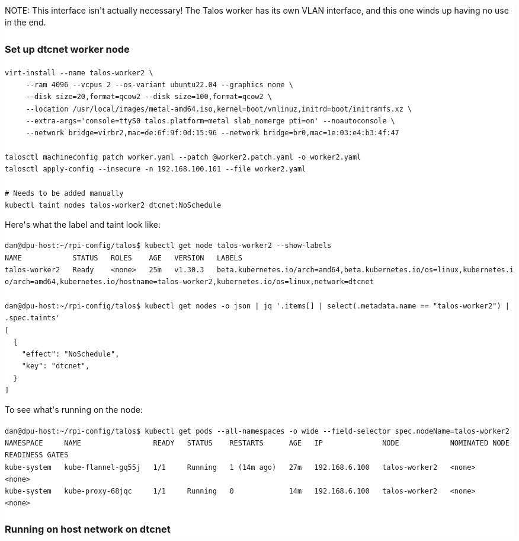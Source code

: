 NOTE: This interface isn't actually necessary! The Talos worker has its own VLAN 
interface, and this one winds up having no use in the end.

### Set up dtcnet worker node

```shell
virt-install --name talos-worker2 \
     --ram 4096 --vcpus 2 --os-variant ubuntu22.04 --graphics none \
     --disk size=20,format=qcow2 --disk size=100,format=qcow2 \
     --location /usr/local/images/metal-amd64.iso,kernel=boot/vmlinuz,initrd=boot/initramfs.xz \
     --extra-args='console=ttyS0 talos.platform=metal slab_nomerge pti=on' --noautoconsole \
     --network bridge=virbr2,mac=de:6f:9f:0d:15:96 --network bridge=br0,mac=1e:03:e4:b3:4f:47

talosctl machineconfig patch worker.yaml --patch @worker2.patch.yaml -o worker2.yaml
talosctl apply-config --insecure -n 192.168.100.101 --file worker2.yaml

# Needs to be added manually
kubectl taint nodes talos-worker2 dtcnet:NoSchedule
```

Here's what the label and taint look like:

```shell
dan@dpu-host:~/rpi-config/talos$ kubectl get node talos-worker2 --show-labels
NAME            STATUS   ROLES    AGE   VERSION   LABELS
talos-worker2   Ready    <none>   25m   v1.30.3   beta.kubernetes.io/arch=amd64,beta.kubernetes.io/os=linux,kubernetes.io/arch=amd64,kubernetes.io/hostname=talos-worker2,kubernetes.io/os=linux,network=dtcnet

dan@dpu-host:~/rpi-config/talos$ kubectl get nodes -o json | jq '.items[] | select(.metadata.name == "talos-worker2") | .spec.taints'
[
  {
    "effect": "NoSchedule",
    "key": "dtcnet",
  }
]
```

To see what's running on the node:

```shell
dan@dpu-host:~/rpi-config/talos$ kubectl get pods --all-namespaces -o wide --field-selector spec.nodeName=talos-worker2
NAMESPACE     NAME                 READY   STATUS    RESTARTS      AGE   IP              NODE            NOMINATED NODE   READINESS GATES
kube-system   kube-flannel-gq55j   1/1     Running   1 (14m ago)   27m   192.168.6.100   talos-worker2   <none>           <none>
kube-system   kube-proxy-68jqc     1/1     Running   0             14m   192.168.6.100   talos-worker2   <none>           <none>
```

### Running on host network on dtcnet 
